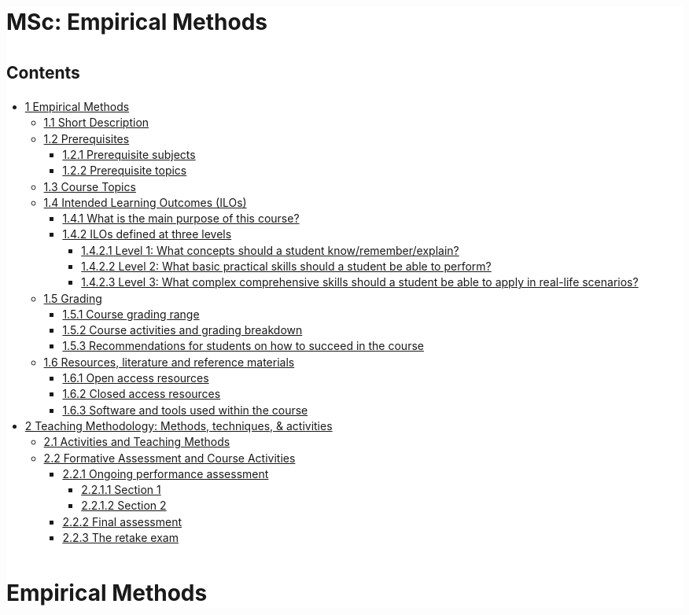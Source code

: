 






MSc: Empirical Methods
======================






Contents
--------


* [1 Empirical Methods](#Empirical_Methods)
	+ [1.1 Short Description](#Short_Description)
	+ [1.2 Prerequisites](#Prerequisites)
		- [1.2.1 Prerequisite subjects](#Prerequisite_subjects)
		- [1.2.2 Prerequisite topics](#Prerequisite_topics)
	+ [1.3 Course Topics](#Course_Topics)
	+ [1.4 Intended Learning Outcomes (ILOs)](#Intended_Learning_Outcomes_.28ILOs.29)
		- [1.4.1 What is the main purpose of this course?](#What_is_the_main_purpose_of_this_course.3F)
		- [1.4.2 ILOs defined at three levels](#ILOs_defined_at_three_levels)
			* [1.4.2.1 Level 1: What concepts should a student know/remember/explain?](#Level_1:_What_concepts_should_a_student_know.2Fremember.2Fexplain.3F)
			* [1.4.2.2 Level 2: What basic practical skills should a student be able to perform?](#Level_2:_What_basic_practical_skills_should_a_student_be_able_to_perform.3F)
			* [1.4.2.3 Level 3: What complex comprehensive skills should a student be able to apply in real-life scenarios?](#Level_3:_What_complex_comprehensive_skills_should_a_student_be_able_to_apply_in_real-life_scenarios.3F)
	+ [1.5 Grading](#Grading)
		- [1.5.1 Course grading range](#Course_grading_range)
		- [1.5.2 Course activities and grading breakdown](#Course_activities_and_grading_breakdown)
		- [1.5.3 Recommendations for students on how to succeed in the course](#Recommendations_for_students_on_how_to_succeed_in_the_course)
	+ [1.6 Resources, literature and reference materials](#Resources.2C_literature_and_reference_materials)
		- [1.6.1 Open access resources](#Open_access_resources)
		- [1.6.2 Closed access resources](#Closed_access_resources)
		- [1.6.3 Software and tools used within the course](#Software_and_tools_used_within_the_course)
* [2 Teaching Methodology: Methods, techniques, & activities](#Teaching_Methodology:_Methods.2C_techniques.2C_.26_activities)
	+ [2.1 Activities and Teaching Methods](#Activities_and_Teaching_Methods)
	+ [2.2 Formative Assessment and Course Activities](#Formative_Assessment_and_Course_Activities)
		- [2.2.1 Ongoing performance assessment](#Ongoing_performance_assessment)
			* [2.2.1.1 Section 1](#Section_1)
			* [2.2.1.2 Section 2](#Section_2)
		- [2.2.2 Final assessment](#Final_assessment)
		- [2.2.3 The retake exam](#The_retake_exam)



Empirical Methods
=================
